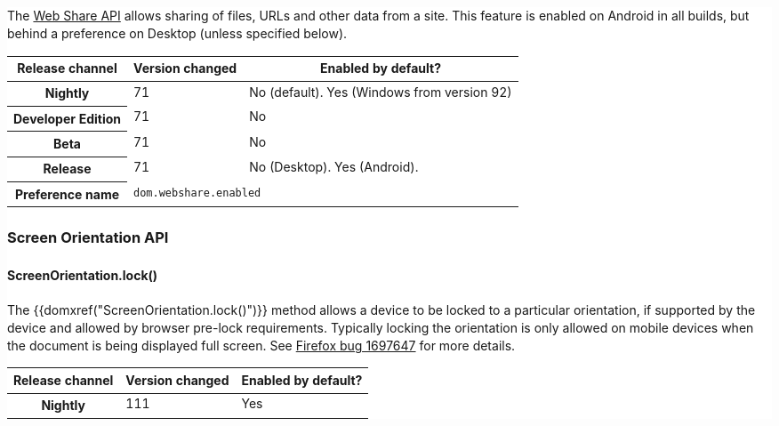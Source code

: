 The [Web Share API](/en-US/docs/Web/API/Web_Share_API) allows sharing of files, URLs and other data from a site.
This feature is enabled on Android in all builds, but behind a preference on Desktop (unless specified below).

<table>
  <thead>
    <tr>
      <th>Release channel</th>
      <th>Version changed</th>
      <th>Enabled by default?</th>
    </tr>
  </thead>
  <tbody>
    <tr>
      <th>Nightly</th>
      <td>71</td>
      <td>No (default). Yes (Windows from version 92)</td>
    </tr>
    <tr>
      <th>Developer Edition</th>
      <td>71</td>
      <td>No</td>
    </tr>
    <tr>
      <th>Beta</th>
      <td>71</td>
      <td>No</td>
    </tr>
    <tr>
      <th>Release</th>
      <td>71</td>
      <td>No (Desktop). Yes (Android).</td>
    </tr>
    <tr>
      <th>Preference name</th>
      <td colspan="2"><code>dom.webshare.enabled</code></td>
    </tr>
  </tbody>
</table>

### Screen Orientation API

#### ScreenOrientation.lock()

The {{domxref("ScreenOrientation.lock()")}} method allows a device to be locked to a particular orientation, if supported by the device and allowed by browser pre-lock requirements.
Typically locking the orientation is only allowed on mobile devices when the document is being displayed full screen.
See [Firefox bug 1697647](https://bugzil.la/1697647) for more details.

<table>
  <thead>
    <tr>
      <th>Release channel</th>
      <th>Version changed</th>
      <th>Enabled by default?</th>
    </tr>
  </thead>
  <tbody>
    <tr>
      <th>Nightly</th>
      <td>111</td>
      <td>Yes</td>
    </tr>